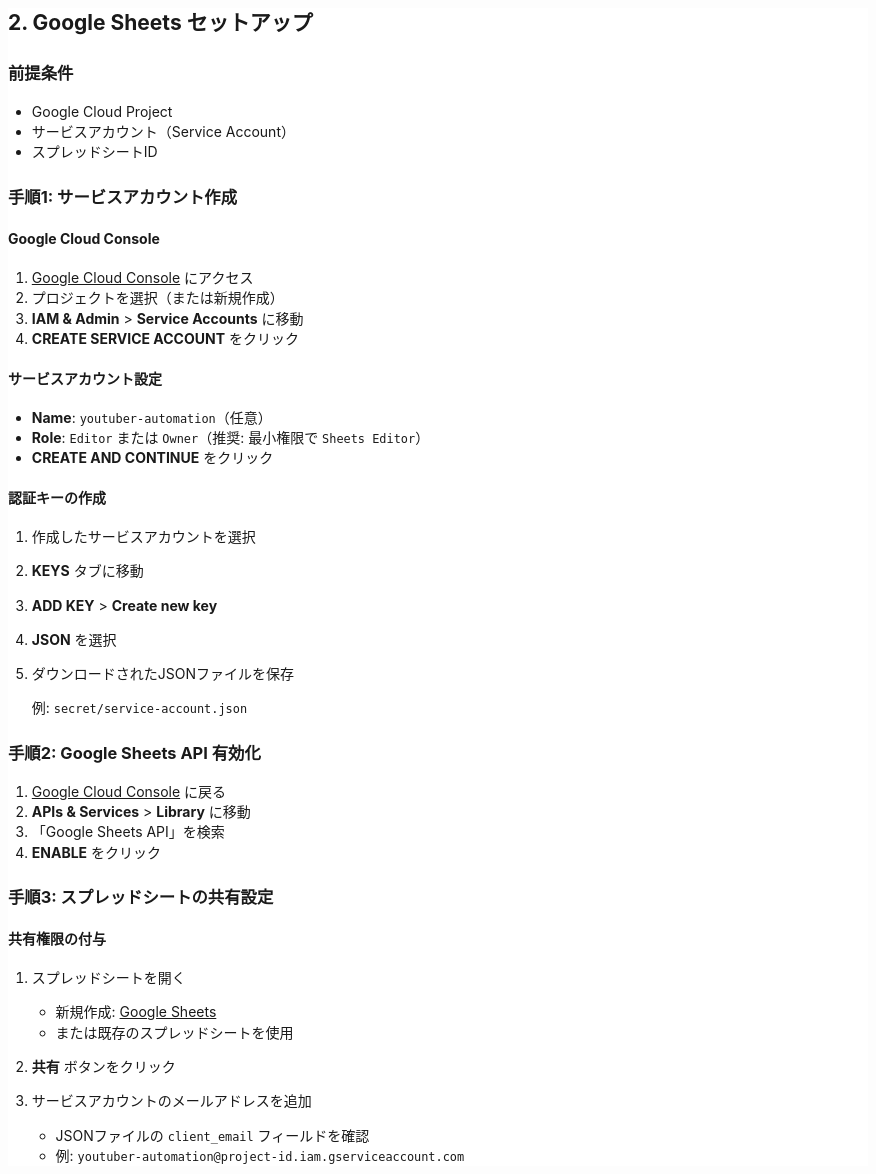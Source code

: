 ## 2. Google Sheets セットアップ

### 前提条件

- Google Cloud Project
- サービスアカウント（Service Account）
- スプレッドシートID

### 手順1: サービスアカウント作成

#### Google Cloud Console

1. [Google Cloud Console](https://console.cloud.google.com/) にアクセス
2. プロジェクトを選択（または新規作成）
3. **IAM & Admin** > **Service Accounts** に移動
4. **CREATE SERVICE ACCOUNT** をクリック

#### サービスアカウント設定

- **Name**: `youtuber-automation`（任意）
- **Role**: `Editor` または `Owner`（推奨: 最小権限で `Sheets Editor`）
- **CREATE AND CONTINUE** をクリック

#### 認証キーの作成

1. 作成したサービスアカウントを選択
2. **KEYS** タブに移動
3. **ADD KEY** > **Create new key**
4. **JSON** を選択
5. ダウンロードされたJSONファイルを保存

   例: `secret/service-account.json`

### 手順2: Google Sheets API 有効化

1. [Google Cloud Console](https://console.cloud.google.com/) に戻る
2. **APIs & Services** > **Library** に移動
3. 「Google Sheets API」を検索
4. **ENABLE** をクリック

### 手順3: スプレッドシートの共有設定

#### 共有権限の付与

1. スプレッドシートを開く
   - 新規作成: [Google Sheets](https://sheets.google.com/)
   - または既存のスプレッドシートを使用

2. **共有** ボタンをクリック

3. サービスアカウントのメールアドレスを追加
   - JSONファイルの `client_email` フィールドを確認
   - 例: `youtuber-automation@project-id.iam.gserviceaccount.com`

